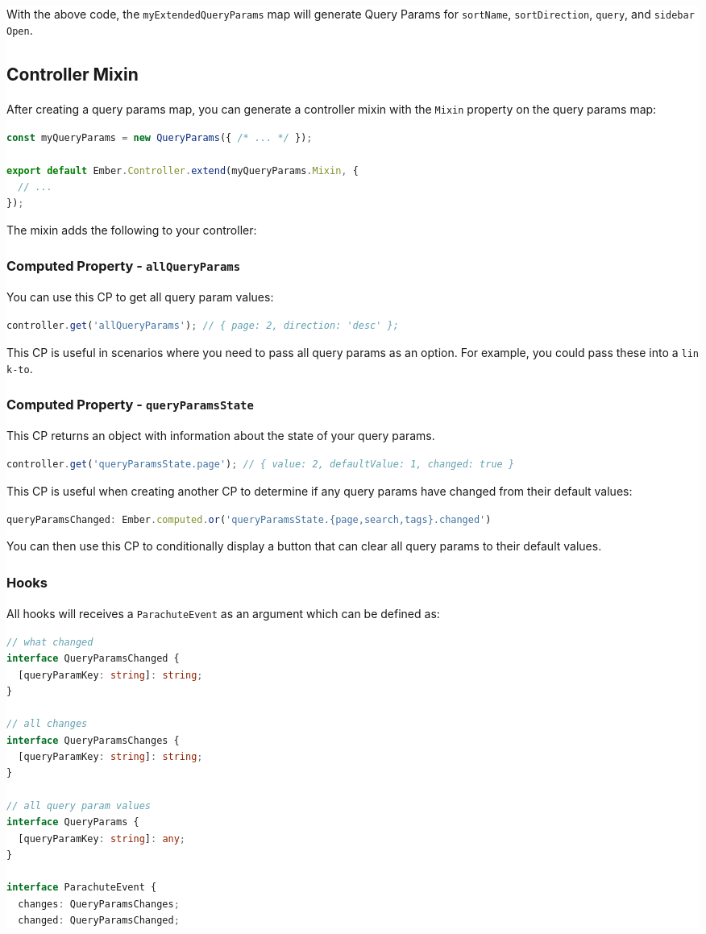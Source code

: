 With the above code, the `myExtendedQueryParams` map will generate Query Params for `sortName`, `sortDirection`, `query`, and `sidebarOpen`.

## Controller Mixin

After creating a query params map, you can generate a controller mixin with the `Mixin` property on the query params map:

```js
const myQueryParams = new QueryParams({ /* ... */ });

export default Ember.Controller.extend(myQueryParams.Mixin, {
  // ...
});
```

The mixin adds the following to your controller:

### Computed Property - `allQueryParams`

You can use this CP to get all query param values:

```js
controller.get('allQueryParams'); // { page: 2, direction: 'desc' };
```

This CP is useful in scenarios where you need to pass all query params as an option. For example, you could pass these into a `link-to`.

### Computed Property - `queryParamsState`

This CP returns an object with information about the state of your query params.

```js
controller.get('queryParamsState.page'); // { value: 2, defaultValue: 1, changed: true }
```

This CP is useful when creating another CP to determine if any query params have changed from their default values:

```js
queryParamsChanged: Ember.computed.or('queryParamsState.{page,search,tags}.changed')
```

You can then use this CP to conditionally display a button that can clear all query params to their default values.

### Hooks

All hooks will receives a `ParachuteEvent` as an argument which can be defined as:

```ts
// what changed
interface QueryParamsChanged {
  [queryParamKey: string]: string;
}

// all changes
interface QueryParamsChanges {
  [queryParamKey: string]: string;
}

// all query param values
interface QueryParams {
  [queryParamKey: string]: any;
}

interface ParachuteEvent {
  changes: QueryParamsChanges;
  changed: QueryParamsChanged;
```

[changelog]: CHANGELOG.md
[demo]: https://offirgolan.github.io/ember-parachute
[ember-metrics]: https://github.com/poteto/ember-metrics
[ember-qp-docs]: https://guides.emberjs.com/v2.14.0/routing/query-params/
[skeleton-loading]: https://emberway.io/skeleton-screen-loading-in-ember-js-2f7ac2384d63